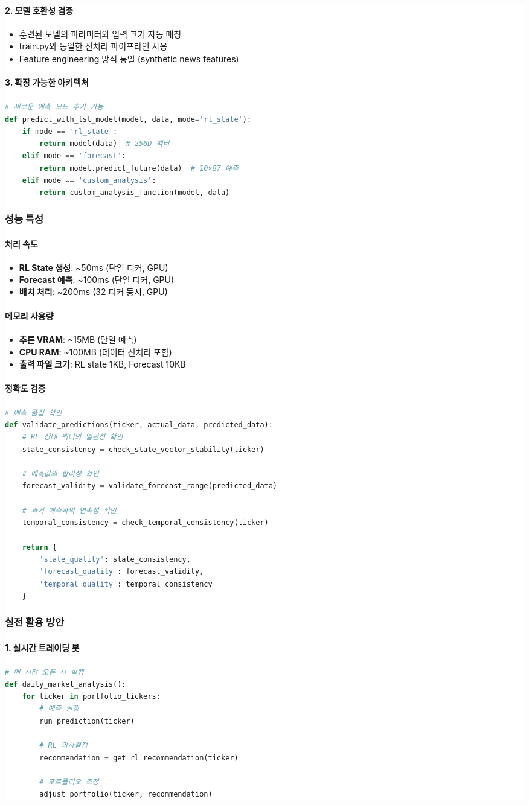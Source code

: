 #### **2. 모델 호환성 검증**
- 훈련된 모델의 파라미터와 입력 크기 자동 매칭
- train.py와 동일한 전처리 파이프라인 사용
- Feature engineering 방식 통일 (synthetic news features)

#### **3. 확장 가능한 아키텍처**
```python
# 새로운 예측 모드 추가 가능
def predict_with_tst_model(model, data, mode='rl_state'):
    if mode == 'rl_state':
        return model(data)  # 256D 벡터
    elif mode == 'forecast':
        return model.predict_future(data)  # 10×87 예측
    elif mode == 'custom_analysis':
        return custom_analysis_function(model, data)
```

### 성능 특성

#### **처리 속도**
- **RL State 생성**: ~50ms (단일 티커, GPU)
- **Forecast 예측**: ~100ms (단일 티커, GPU)
- **배치 처리**: ~200ms (32 티커 동시, GPU)

#### **메모리 사용량**
- **추론 VRAM**: ~15MB (단일 예측)
- **CPU RAM**: ~100MB (데이터 전처리 포함)
- **출력 파일 크기**: RL state 1KB, Forecast 10KB

#### **정확도 검증**
```python
# 예측 품질 확인
def validate_predictions(ticker, actual_data, predicted_data):
    # RL 상태 벡터의 일관성 확인
    state_consistency = check_state_vector_stability(ticker)
    
    # 예측값의 합리성 확인
    forecast_validity = validate_forecast_range(predicted_data)
    
    # 과거 예측과의 연속성 확인
    temporal_consistency = check_temporal_consistency(ticker)
    
    return {
        'state_quality': state_consistency,
        'forecast_quality': forecast_validity,
        'temporal_quality': temporal_consistency
    }
```

### 실전 활용 방안

#### **1. 실시간 트레이딩 봇**
```python
# 매 시장 오픈 시 실행
def daily_market_analysis():
    for ticker in portfolio_tickers:
        # 예측 실행
        run_prediction(ticker)
        
        # RL 의사결정
        recommendation = get_rl_recommendation(ticker)
        
        # 포트폴리오 조정
        adjust_portfolio(ticker, recommendation)
```